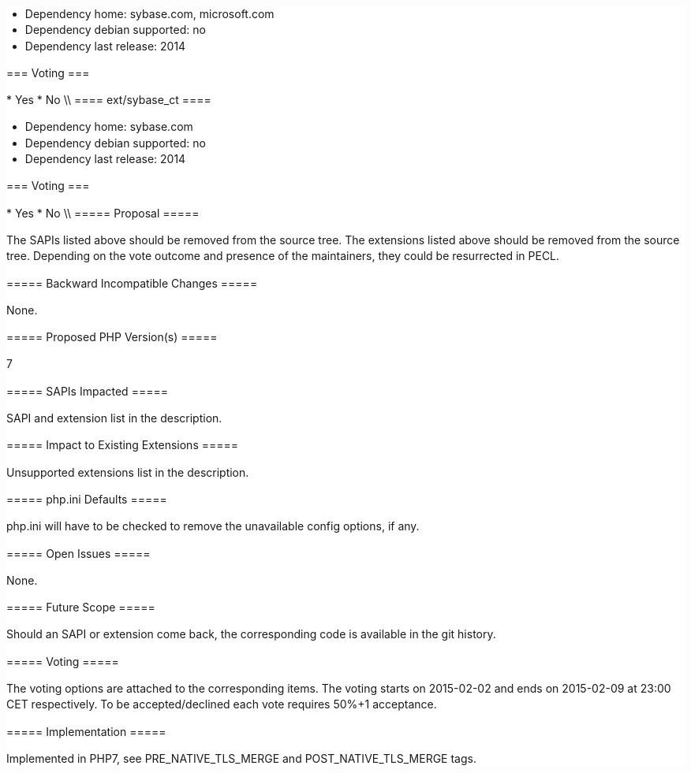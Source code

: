   * Dependency home: sybase.com, microsoft.com
  * Dependency debian supported: no
  * Dependency last release: 2014

=== Voting ===

<doodle title="Remove ext/pdo_dblib from the core" auth="user" voteType="single" closed="true">
   * Yes
   * No
</doodle>
\\
==== ext/sybase_ct ====

  * Dependency home: sybase.com
  * Dependency debian supported: no
  * Dependency last release: 2014

=== Voting ===

<doodle title="Remove ext/sybase_ct from the core" auth="user" voteType="single" closed="true">
   * Yes
   * No
</doodle>
\\
===== Proposal =====

The SAPIs listed above should be removed from the source tree.
The extensions listed above should be removed from the source tree. Depending on the vote outcome and presence of the maintainers, they could be resurrected in PECL.

===== Backward Incompatible Changes =====

None.

===== Proposed PHP Version(s) =====

7

===== SAPIs Impacted =====

SAPI and extension list in the description.

===== Impact to Existing Extensions =====

Unsupported extensions list in the description.

===== php.ini Defaults =====

php.ini will have to be checked to remove the unavailable config options, if any.

===== Open Issues =====

None.

===== Future Scope =====

Should an SAPI or extension come back, the corresponding code is available in the git history.

===== Voting =====

The voting options are attached to the corresponding items. The voting starts on 2015-02-02 and ends on 2015-02-09 at 23:00 CET respectively. To be accepted/declined each vote requires 50%+1 acceptance.

===== Implementation =====

Implemented in PHP7, see PRE_NATIVE_TLS_MERGE and POST_NATIVE_TLS_MERGE tags.



